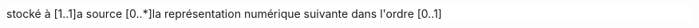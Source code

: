 <text fill="#000000" font-family="sans-serif" font-size="13" lengthAdjust="spacing" textLength="42" x="1512.26" y="438.0669">stocké</text><text fill="#000000" font-family="sans-serif" font-size="13" lengthAdjust="spacing" textLength="4" x="1554.26" y="438.0669"> </text><text fill="#000000" font-family="sans-serif" font-size="13" lengthAdjust="spacing" textLength="8" x="1558.26" y="438.0669">à</text><text fill="#000000" font-family="sans-serif" font-size="13" lengthAdjust="spacing" textLength="4" x="1566.26" y="438.0669"> </text><text fill="#000000" font-family="sans-serif" font-size="13" lengthAdjust="spacing" textLength="34" x="1570.26" y="438.0669">[1..1]</text></g><g id="link_haObj_DigitalRepresentation_premis_Representation"><path codeLine="90" d="M1354.95,223.52 C1495.23,239.88 1716.45,273.55 1778.26,328 C1829.02,372.71 1840.3564,441.8366 1843.5364,474.1366 " fill="none" id="haObj_DigitalRepresentation-to-premis_Representation" style="stroke:#0000FF;stroke-width:1.0;stroke-dasharray:1.0,3.0;"/><polygon fill="none" points="1845.3,492.05,1849.5075,473.5487,1837.5653,474.7245,1845.3,492.05" style="stroke:#0000FF;stroke-width:1.0;"/></g><g id="link_haObj_DigitalRepresentation_haObj_CarrierRepresentation"><path codeLine="92" d="M1260.61,223.57 C1319.26,251.49 1458.3724,317.7114 1517.2624,345.7414 " fill="none" id="haObj_DigitalRepresentation-to-haObj_CarrierRepresentation" style="stroke:#454645;stroke-width:1.0;"/><polygon fill="#454645" points="1522.68,348.32,1516.2727,340.8403,1518.1653,346.1711,1512.8345,348.0638,1522.68,348.32" style="stroke:#454645;stroke-width:1.0;"/><polygon fill="#000000" points="1420.7746,284.2154,1413.8708,277.6742,1411.3444,282.9814,1420.7746,284.2154" style="stroke:#000000;stroke-width:1.0;"/><text fill="#000000" font-family="sans-serif" font-size="13" lengthAdjust="spacing" textLength="8" x="1425.26" y="286.5669">a</text><text fill="#000000" font-family="sans-serif" font-size="13" lengthAdjust="spacing" textLength="4" x="1433.26" y="286.5669"> </text><text fill="#000000" font-family="sans-serif" font-size="13" lengthAdjust="spacing" textLength="43" x="1437.26" y="286.5669">source</text><text fill="#000000" font-family="sans-serif" font-size="13" lengthAdjust="spacing" textLength="4" x="1480.26" y="286.5669"> </text><text fill="#000000" font-family="sans-serif" font-size="13" lengthAdjust="spacing" textLength="33" x="1484.26" y="286.5669">[0..*]</text></g><g id="link_haObj_DigitalRepresentation_haObj_DigitalRepresentation"><path codeLine="93" d="M1366.14,197.5 C1420.84,196.58 1467.26,200.91 1467.26,210.5 C1467.26,220.09 1426.8392,224.5209 1372.1392,223.6009 " fill="none" id="haObj_DigitalRepresentation-to-haObj_DigitalRepresentation" style="stroke:#454645;stroke-width:1.0;"/><polygon fill="#454645" points="1366.14,223.5,1375.0715,227.6508,1371.1393,223.5841,1375.206,219.6519,1366.14,223.5" style="stroke:#454645;stroke-width:1.0;"/><polygon fill="#000000" points="1472.1759,215.5657,1475.2665,206.5713,1469.3895,206.4725,1472.1759,215.5657" style="stroke:#000000;stroke-width:1.0;"/><text fill="#000000" font-family="sans-serif" font-size="13" lengthAdjust="spacing" textLength="11" x="1486.26" y="215.0669">la</text><text fill="#000000" font-family="sans-serif" font-size="13" lengthAdjust="spacing" textLength="4" x="1497.26" y="215.0669"> </text><text fill="#000000" font-family="sans-serif" font-size="13" lengthAdjust="spacing" textLength="94" x="1501.26" y="215.0669">représentation</text><text fill="#000000" font-family="sans-serif" font-size="13" lengthAdjust="spacing" textLength="4" x="1595.26" y="215.0669"> </text><text fill="#000000" font-family="sans-serif" font-size="13" lengthAdjust="spacing" textLength="69" x="1599.26" y="215.0669">numérique</text><text fill="#000000" font-family="sans-serif" font-size="13" lengthAdjust="spacing" textLength="4" x="1668.26" y="215.0669"> </text><text fill="#000000" font-family="sans-serif" font-size="13" lengthAdjust="spacing" textLength="54" x="1672.26" y="215.0669">suivante</text><text fill="#000000" font-family="sans-serif" font-size="13" lengthAdjust="spacing" textLength="4" x="1726.26" y="215.0669"> </text><text fill="#000000" font-family="sans-serif" font-size="13" lengthAdjust="spacing" textLength="31" x="1730.26" y="215.0669">dans</text><text fill="#000000" font-family="sans-serif" font-size="13" lengthAdjust="spacing" textLength="4" x="1761.26" y="215.0669"> </text><text fill="#000000" font-family="sans-serif" font-size="13" lengthAdjust="spacing" textLength="40" x="1765.26" y="215.0669">l'ordre</text><text fill="#000000" font-family="sans-serif" font-size="13" lengthAdjust="spacing" textLength="4" x="1805.26" y="215.0669"> </text><text fill="#000000" font-family="sans-serif" font-size="13" lengthAdjust="spacing" textLength="34" x="1809.26" y="215.0669">[0..1]</text></g></g></svg>
  </div>
</div>
